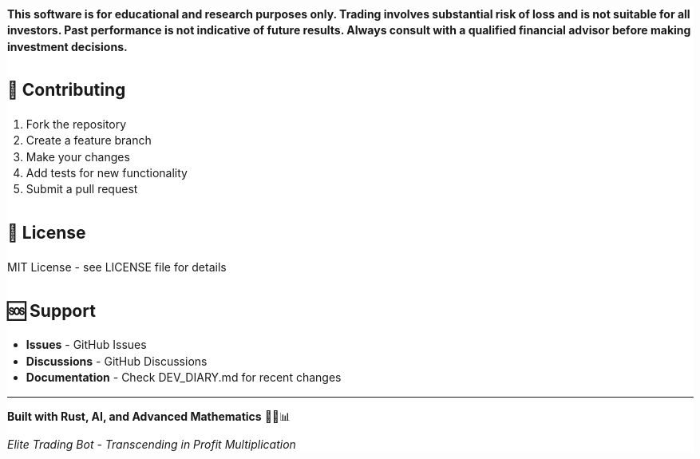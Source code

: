 **This software is for educational and research purposes only. Trading involves substantial risk of loss and is not suitable for all investors. Past performance is not indicative of future results. Always consult with a qualified financial advisor before making investment decisions.**

## 🤝 Contributing

1. Fork the repository
2. Create a feature branch
3. Make your changes
4. Add tests for new functionality
5. Submit a pull request

## 📄 License

MIT License - see LICENSE file for details

## 🆘 Support

- **Issues** - GitHub Issues
- **Discussions** - GitHub Discussions
- **Documentation** - Check DEV_DIARY.md for recent changes

---

**Built with Rust, AI, and Advanced Mathematics** 🦀🤖📊

*Elite Trading Bot - Transcending in Profit Multiplication*